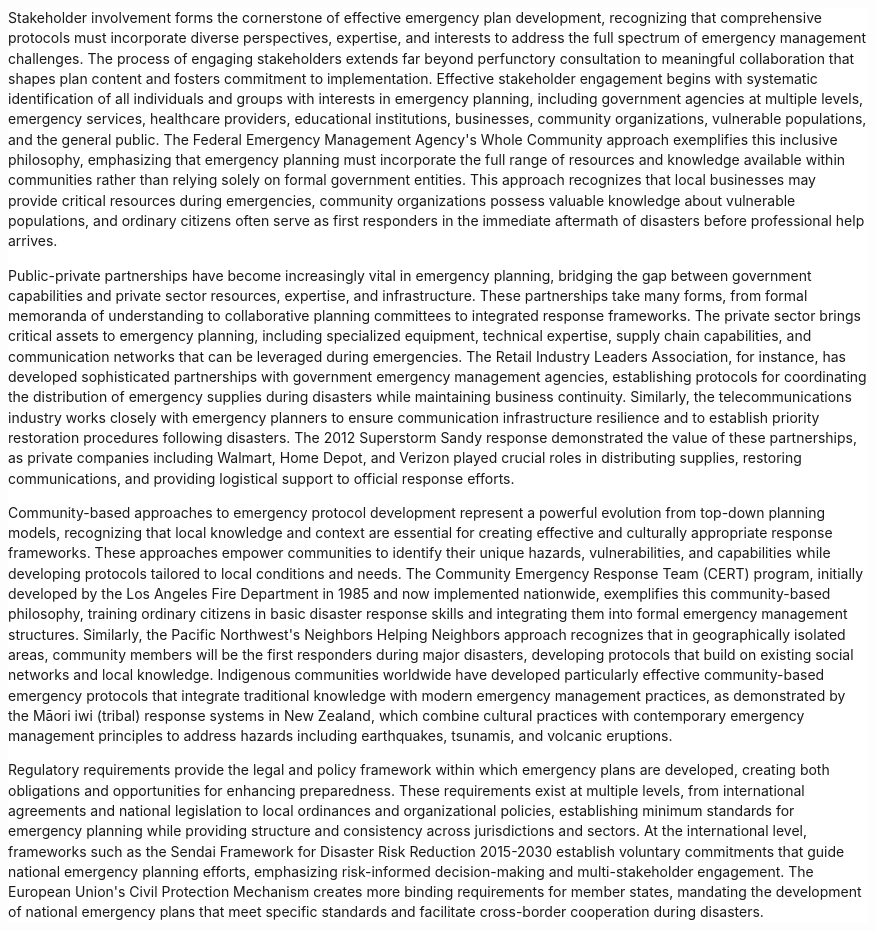 Stakeholder involvement forms the cornerstone of effective emergency plan development, recognizing that comprehensive protocols must incorporate diverse perspectives, expertise, and interests to address the full spectrum of emergency management challenges. The process of engaging stakeholders extends far beyond perfunctory consultation to meaningful collaboration that shapes plan content and fosters commitment to implementation. Effective stakeholder engagement begins with systematic identification of all individuals and groups with interests in emergency planning, including government agencies at multiple levels, emergency services, healthcare providers, educational institutions, businesses, community organizations, vulnerable populations, and the general public. The Federal Emergency Management Agency's Whole Community approach exemplifies this inclusive philosophy, emphasizing that emergency planning must incorporate the full range of resources and knowledge available within communities rather than relying solely on formal government entities. This approach recognizes that local businesses may provide critical resources during emergencies, community organizations possess valuable knowledge about vulnerable populations, and ordinary citizens often serve as first responders in the immediate aftermath of disasters before professional help arrives.

Public-private partnerships have become increasingly vital in emergency planning, bridging the gap between government capabilities and private sector resources, expertise, and infrastructure. These partnerships take many forms, from formal memoranda of understanding to collaborative planning committees to integrated response frameworks. The private sector brings critical assets to emergency planning, including specialized equipment, technical expertise, supply chain capabilities, and communication networks that can be leveraged during emergencies. The Retail Industry Leaders Association, for instance, has developed sophisticated partnerships with government emergency management agencies, establishing protocols for coordinating the distribution of emergency supplies during disasters while maintaining business continuity. Similarly, the telecommunications industry works closely with emergency planners to ensure communication infrastructure resilience and to establish priority restoration procedures following disasters. The 2012 Superstorm Sandy response demonstrated the value of these partnerships, as private companies including Walmart, Home Depot, and Verizon played crucial roles in distributing supplies, restoring communications, and providing logistical support to official response efforts.

Community-based approaches to emergency protocol development represent a powerful evolution from top-down planning models, recognizing that local knowledge and context are essential for creating effective and culturally appropriate response frameworks. These approaches empower communities to identify their unique hazards, vulnerabilities, and capabilities while developing protocols tailored to local conditions and needs. The Community Emergency Response Team (CERT) program, initially developed by the Los Angeles Fire Department in 1985 and now implemented nationwide, exemplifies this community-based philosophy, training ordinary citizens in basic disaster response skills and integrating them into formal emergency management structures. Similarly, the Pacific Northwest's Neighbors Helping Neighbors approach recognizes that in geographically isolated areas, community members will be the first responders during major disasters, developing protocols that build on existing social networks and local knowledge. Indigenous communities worldwide have developed particularly effective community-based emergency protocols that integrate traditional knowledge with modern emergency management practices, as demonstrated by the Māori iwi (tribal) response systems in New Zealand, which combine cultural practices with contemporary emergency management principles to address hazards including earthquakes, tsunamis, and volcanic eruptions.

Regulatory requirements provide the legal and policy framework within which emergency plans are developed, creating both obligations and opportunities for enhancing preparedness. These requirements exist at multiple levels, from international agreements and national legislation to local ordinances and organizational policies, establishing minimum standards for emergency planning while providing structure and consistency across jurisdictions and sectors. At the international level, frameworks such as the Sendai Framework for Disaster Risk Reduction 2015-2030 establish voluntary commitments that guide national emergency planning efforts, emphasizing risk-informed decision-making and multi-stakeholder engagement. The European Union's Civil Protection Mechanism creates more binding requirements for member states, mandating the development of national emergency plans that meet specific standards and facilitate cross-border cooperation during disasters.
